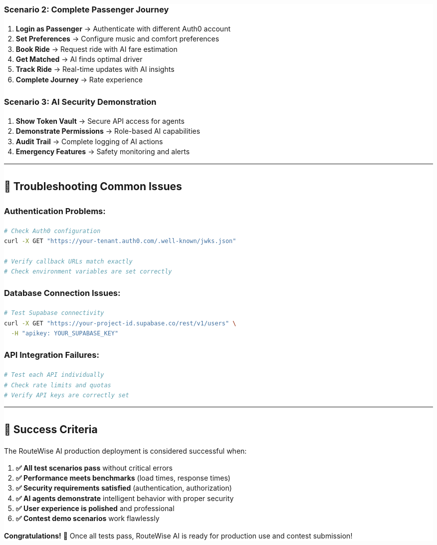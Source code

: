### Scenario 2: Complete Passenger Journey  
1. **Login as Passenger** → Authenticate with different Auth0 account
2. **Set Preferences** → Configure music and comfort preferences
3. **Book Ride** → Request ride with AI fare estimation
4. **Get Matched** → AI finds optimal driver
5. **Track Ride** → Real-time updates with AI insights
6. **Complete Journey** → Rate experience

### Scenario 3: AI Security Demonstration
1. **Show Token Vault** → Secure API access for agents
2. **Demonstrate Permissions** → Role-based AI capabilities
3. **Audit Trail** → Complete logging of AI actions
4. **Emergency Features** → Safety monitoring and alerts

---

## 🚨 Troubleshooting Common Issues

### Authentication Problems:
```bash
# Check Auth0 configuration
curl -X GET "https://your-tenant.auth0.com/.well-known/jwks.json"

# Verify callback URLs match exactly
# Check environment variables are set correctly
```

### Database Connection Issues:
```bash
# Test Supabase connectivity
curl -X GET "https://your-project-id.supabase.co/rest/v1/users" \
  -H "apikey: YOUR_SUPABASE_KEY"
```

### API Integration Failures:
```bash
# Test each API individually
# Check rate limits and quotas
# Verify API keys are correctly set
```

---

## 🎉 Success Criteria

The RouteWise AI production deployment is considered successful when:

1. **✅ All test scenarios pass** without critical errors
2. **✅ Performance meets benchmarks** (load times, response times)
3. **✅ Security requirements satisfied** (authentication, authorization)
4. **✅ AI agents demonstrate** intelligent behavior with proper security
5. **✅ User experience is polished** and professional
6. **✅ Contest demo scenarios** work flawlessly

**Congratulations!** 🎊 Once all tests pass, RouteWise AI is ready for production use and contest submission!
